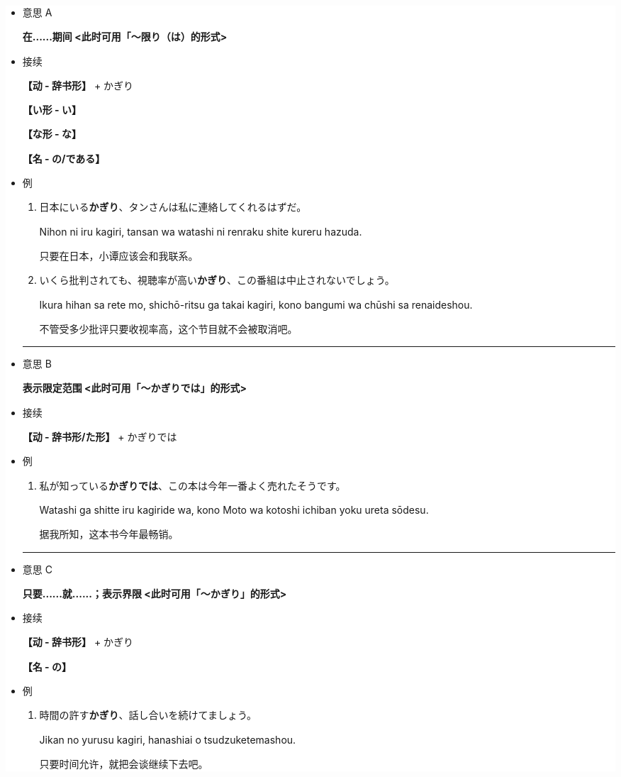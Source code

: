 - 意思 A

  **在......期间    <此时可用「～限り（は）的形式>**

- 接续

  **【动 - 辞书形】**    + かぎり

  **【い形 - い】**

  **【な形 - な】**

  **【名 - の/である】**

- 例

  1. 日本にいる**かぎり**、タンさんは私に連絡してくれるはずだ。

     Nihon ni iru kagiri, tansan wa watashi ni renraku shite kureru hazuda.

     只要在日本，小谭应该会和我联系。 

  2. いくら批判されても、視聴率が高い**かぎり**、この番組は中止されないでしょう。

     Ikura hihan sa rete mo, shichō-ritsu ga takai kagiri, kono bangumi wa chūshi sa renaideshou.

      不管受多少批评只要收视率高，这个节目就不会被取消吧。 

  ---

- 意思 B

  **表示限定范围    <此时可用「～かぎりでは」的形式>**

- 接续

  **【动 - 辞书形/た形】**    + かぎりでは

- 例

  1. 私が知っている**かぎりでは**、この本は今年一番よく売れたそうです。

     Watashi ga shitte iru kagiride wa, kono Moto wa kotoshi ichiban yoku ureta sōdesu.

     据我所知，这本书今年最畅销。 

  ---

- 意思 C

  **只要......就......；表示界限    <此时可用「～かぎり」的形式>**

- 接续

  **【动 - 辞书形】**    + かぎり

  **【名 - の】**

- 例

  1. 時間の許す**かぎり**、話し合いを続けてましょう。
  
     Jikan no yurusu kagiri, hanashiai o tsudzuketemashou. 
  
     只要时间允许，就把会谈继续下去吧。 
  